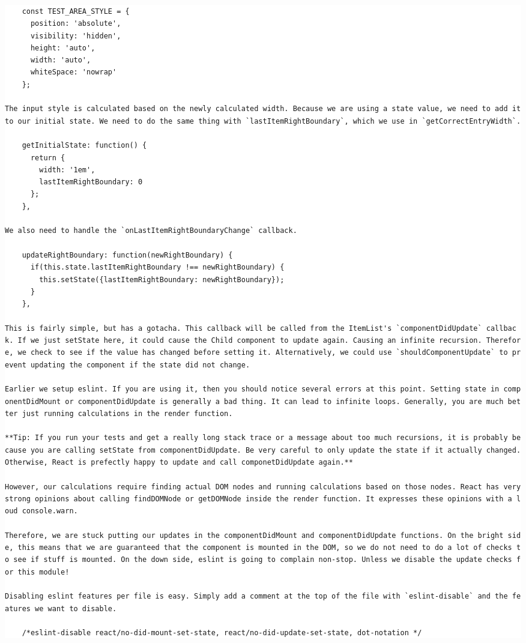         const TEST_AREA_STYLE = {
          position: 'absolute',
          visibility: 'hidden',
          height: 'auto',
          width: 'auto',
          whiteSpace: 'nowrap'
        };

    The input style is calculated based on the newly calculated width. Because we are using a state value, we need to add it to our initial state. We need to do the same thing with `lastItemRightBoundary`, which we use in `getCorrectEntryWidth`.

        getInitialState: function() {
          return {
            width: '1em',
            lastItemRightBoundary: 0
          };
        },

    We also need to handle the `onLastItemRightBoundaryChange` callback.

        updateRightBoundary: function(newRightBoundary) {
          if(this.state.lastItemRightBoundary !== newRightBoundary) {
            this.setState({lastItemRightBoundary: newRightBoundary});
          }
        },

    This is fairly simple, but has a gotacha. This callback will be called from the ItemList's `componentDidUpdate` callback. If we just setState here, it could cause the Child component to update again. Causing an infinite recursion. Therefore, we check to see if the value has changed before setting it. Alternatively, we could use `shouldComponentUpdate` to prevent updating the component if the state did not change.

    Earlier we setup eslint. If you are using it, then you should notice several errors at this point. Setting state in componentDidMount or componentDidUpdate is generally a bad thing. It can lead to infinite loops. Generally, you are much better just running calculations in the render function.

    **Tip: If you run your tests and get a really long stack trace or a message about too much recursions, it is probably because you are calling setState from componentDidUpdate. Be very careful to only update the state if it actually changed. Otherwise, React is prefectly happy to update and call componetDidUpdate again.**

    However, our calculations require finding actual DOM nodes and running calculations based on those nodes. React has very strong opinions about calling findDOMNode or getDOMNode inside the render function. It expresses these opinions with a loud console.warn.

    Therefore, we are stuck putting our updates in the componentDidMount and componentDidUpdate functions. On the bright side, this means that we are guaranteed that the component is mounted in the DOM, so we do not need to do a lot of checks to see if stuff is mounted. On the down side, eslint is going to complain non-stop. Unless we disable the update checks for this module!

    Disabling eslint features per file is easy. Simply add a comment at the top of the file with `eslint-disable` and the features we want to disable.

        /*eslint-disable react/no-did-mount-set-state, react/no-did-update-set-state, dot-notation */
